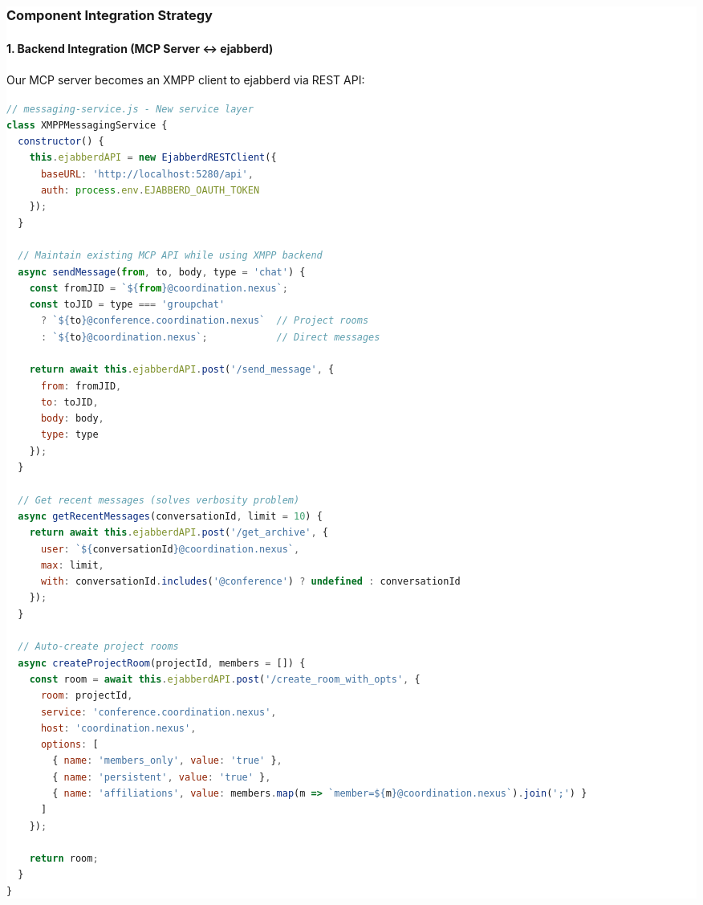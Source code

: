 ### **Component Integration Strategy**

#### **1. Backend Integration (MCP Server ↔ ejabberd)**

Our MCP server becomes an XMPP client to ejabberd via REST API:

```javascript
// messaging-service.js - New service layer
class XMPPMessagingService {
  constructor() {
    this.ejabberdAPI = new EjabberdRESTClient({
      baseURL: 'http://localhost:5280/api',
      auth: process.env.EJABBERD_OAUTH_TOKEN
    });
  }
  
  // Maintain existing MCP API while using XMPP backend
  async sendMessage(from, to, body, type = 'chat') {
    const fromJID = `${from}@coordination.nexus`;
    const toJID = type === 'groupchat' 
      ? `${to}@conference.coordination.nexus`  // Project rooms
      : `${to}@coordination.nexus`;            // Direct messages
    
    return await this.ejabberdAPI.post('/send_message', {
      from: fromJID,
      to: toJID,
      body: body,
      type: type
    });
  }
  
  // Get recent messages (solves verbosity problem)
  async getRecentMessages(conversationId, limit = 10) {
    return await this.ejabberdAPI.post('/get_archive', {
      user: `${conversationId}@coordination.nexus`,
      max: limit,
      with: conversationId.includes('@conference') ? undefined : conversationId
    });
  }
  
  // Auto-create project rooms
  async createProjectRoom(projectId, members = []) {
    const room = await this.ejabberdAPI.post('/create_room_with_opts', {
      room: projectId,
      service: 'conference.coordination.nexus',
      host: 'coordination.nexus',
      options: [
        { name: 'members_only', value: 'true' },
        { name: 'persistent', value: 'true' },
        { name: 'affiliations', value: members.map(m => `member=${m}@coordination.nexus`).join(';') }
      ]
    });
    
    return room;
  }
}
```

